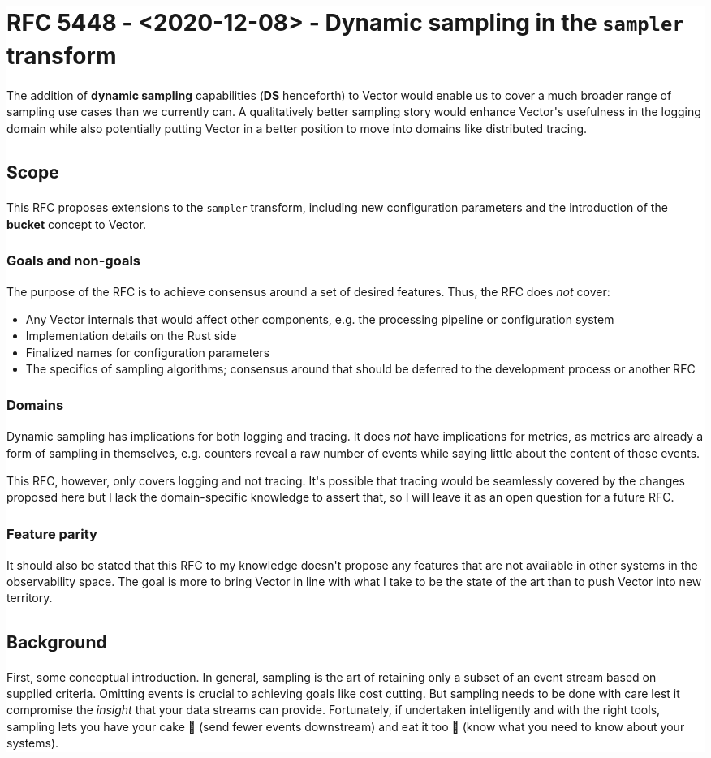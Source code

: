 # RFC 5448 - <2020-12-08> - Dynamic sampling in the `sampler` transform

The addition of **dynamic sampling** capabilities (**DS** henceforth) to Vector would enable us to
cover a much broader range of sampling use cases than we currently can. A qualitatively better
sampling story would enhance Vector's usefulness in the logging domain while also potentially
putting Vector in a better position to move into domains like distributed tracing.

## Scope

This RFC proposes extensions to the [`sampler`][sampler] transform, including new configuration
parameters and the introduction of the **bucket** concept to Vector.

### Goals and non-goals

The purpose of the RFC is to achieve consensus around a set of desired features. Thus, the RFC does
*not* cover:

* Any Vector internals that would affect other components, e.g. the processing pipeline or
  configuration system
* Implementation details on the Rust side
* Finalized names for configuration parameters
* The specifics of sampling algorithms; consensus around that should be deferred to the development
  process or another RFC

### Domains

Dynamic sampling has implications for both logging and tracing. It does *not* have implications for
metrics, as metrics are already a form of sampling in themselves, e.g. counters reveal a raw number
of events while saying little about the content of those events.

This RFC, however, only covers logging and not tracing. It's possible that tracing would be
seamlessly covered by the changes proposed here but I lack the domain-specific knowledge to assert
that, so I will leave it as an open question for a future RFC.

### Feature parity

It should also be stated that this RFC to my knowledge doesn't propose any features that are not
available in other systems in the observability space. The goal is more to bring Vector in line with
what I take to be the state of the art than to push Vector into new territory.

## Background

First, some conceptual introduction. In general, sampling is the art of retaining only a subset of
an event stream based on supplied criteria. Omitting events is crucial to achieving goals like cost
cutting. But sampling needs to be done with care lest it compromise the *insight* that your data
streams can provide. Fortunately, if undertaken intelligently and with the right tools, sampling
lets you have your cake 🍰 (send fewer events downstream) and eat it too 🍴 (know what you need to
know about your systems).


[arc]: https://vector.dev/blog/adaptive-request-concurrency
[crates]: https://crates.io
[exclude]: https://vector.dev/docs/reference/transforms/sampler/#exclude
[key_field]: https://vector.dev/docs/reference/transforms/sampler/#key_field
[rate]: https://vector.dev/docs/reference/transforms/sampler/#rate
[sampler]: https://vector.dev/docs/reference/transforms/sampler
[swimlanes]: https://vector.dev/docs/reference/transforms/swimlanes